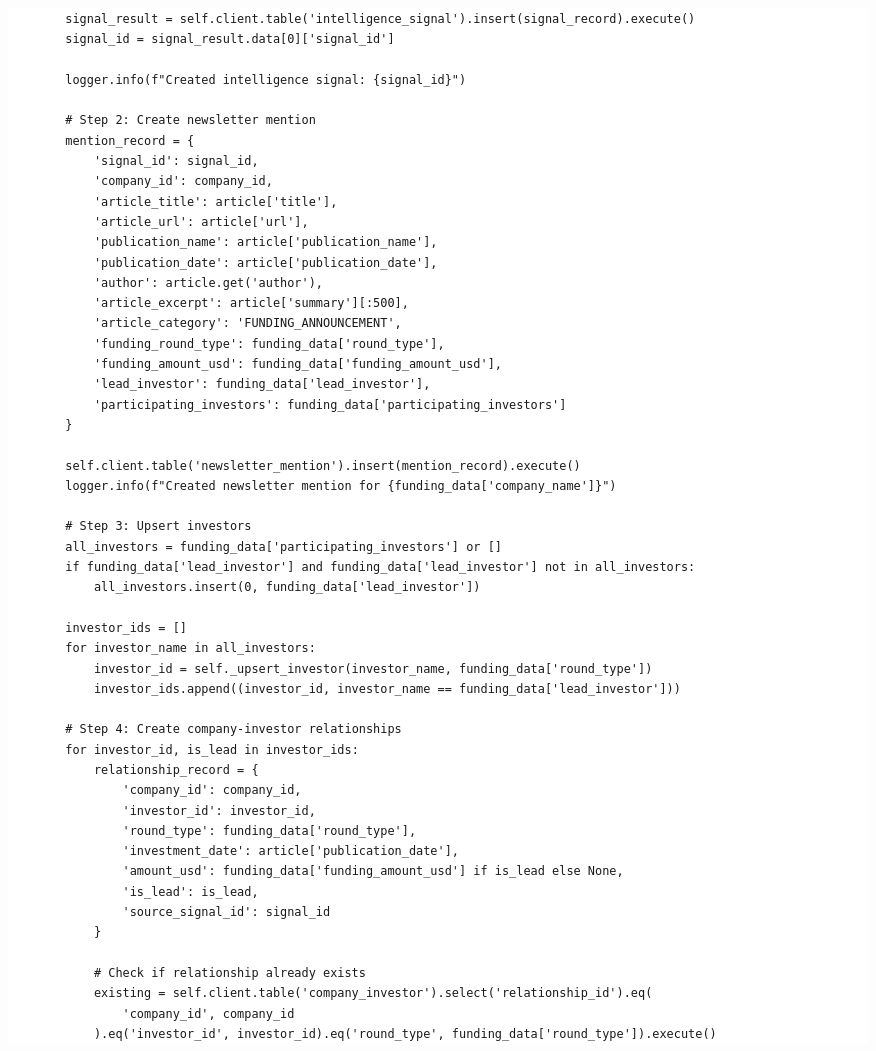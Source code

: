             signal_result = self.client.table('intelligence_signal').insert(signal_record).execute()
            signal_id = signal_result.data[0]['signal_id']
            
            logger.info(f"Created intelligence signal: {signal_id}")
            
            # Step 2: Create newsletter mention
            mention_record = {
                'signal_id': signal_id,
                'company_id': company_id,
                'article_title': article['title'],
                'article_url': article['url'],
                'publication_name': article['publication_name'],
                'publication_date': article['publication_date'],
                'author': article.get('author'),
                'article_excerpt': article['summary'][:500],
                'article_category': 'FUNDING_ANNOUNCEMENT',
                'funding_round_type': funding_data['round_type'],
                'funding_amount_usd': funding_data['funding_amount_usd'],
                'lead_investor': funding_data['lead_investor'],
                'participating_investors': funding_data['participating_investors']
            }
            
            self.client.table('newsletter_mention').insert(mention_record).execute()
            logger.info(f"Created newsletter mention for {funding_data['company_name']}")
            
            # Step 3: Upsert investors
            all_investors = funding_data['participating_investors'] or []
            if funding_data['lead_investor'] and funding_data['lead_investor'] not in all_investors:
                all_investors.insert(0, funding_data['lead_investor'])
            
            investor_ids = []
            for investor_name in all_investors:
                investor_id = self._upsert_investor(investor_name, funding_data['round_type'])
                investor_ids.append((investor_id, investor_name == funding_data['lead_investor']))
            
            # Step 4: Create company-investor relationships
            for investor_id, is_lead in investor_ids:
                relationship_record = {
                    'company_id': company_id,
                    'investor_id': investor_id,
                    'round_type': funding_data['round_type'],
                    'investment_date': article['publication_date'],
                    'amount_usd': funding_data['funding_amount_usd'] if is_lead else None,
                    'is_lead': is_lead,
                    'source_signal_id': signal_id
                }
                
                # Check if relationship already exists
                existing = self.client.table('company_investor').select('relationship_id').eq(
                    'company_id', company_id
                ).eq('investor_id', investor_id).eq('round_type', funding_data['round_type']).execute()
                